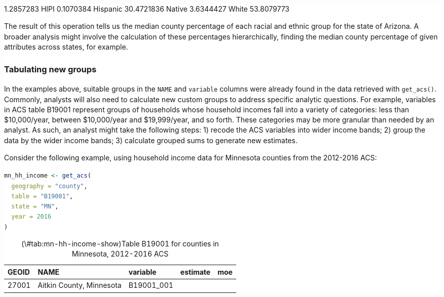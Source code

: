    <td style="text-align:right;"> 1.2857283 </td>
  </tr>
  <tr>
   <td style="text-align:left;"> HIPI </td>
   <td style="text-align:right;"> 0.1070384 </td>
  </tr>
  <tr>
   <td style="text-align:left;"> Hispanic </td>
   <td style="text-align:right;"> 30.4721836 </td>
  </tr>
  <tr>
   <td style="text-align:left;"> Native </td>
   <td style="text-align:right;"> 3.6344427 </td>
  </tr>
  <tr>
   <td style="text-align:left;"> White </td>
   <td style="text-align:right;"> 53.8079773 </td>
  </tr>
</tbody>
</table>

The result of this operation tells us the median county percentage of each racial and ethnic group for the state of Arizona. A broader analysis might involve the calculation of these percentages hierarchically, finding the median county percentage of given attributes across states, for example.

### Tabulating new groups

In the examples above, suitable groups in the `NAME` and `variable` columns were already found in the data retrieved with `get_acs()`. Commonly, analysts will also need to calculate new custom groups to address specific analytic questions. For example, variables in ACS table B19001 represent groups of households whose household incomes fall into a variety of categories: less than \$10,000/year, between \$10,000/year and \$19,999/year, and so forth. These categories may be more granular than needed by an analyst. As such, an analyst might take the following steps: 1) recode the ACS variables into wider income bands; 2) group the data by the wider income bands; 3) calculate grouped sums to generate new estimates.

Consider the following example, using household income data for Minnesota counties from the 2012-2016 ACS:


```r
mn_hh_income <- get_acs(
  geography = "county",
  table = "B19001",
  state = "MN",
  year = 2016
)
```

<table class="table table-striped table-hover table-condensed table-responsive" style="margin-left: auto; margin-right: auto;">
<caption>(\#tab:mn-hh-income-show)Table B19001 for counties in Minnesota, 2012-2016 ACS</caption>
 <thead>
  <tr>
   <th style="text-align:left;position: sticky; top:0; background-color: #FFFFFF;"> GEOID </th>
   <th style="text-align:left;position: sticky; top:0; background-color: #FFFFFF;"> NAME </th>
   <th style="text-align:left;position: sticky; top:0; background-color: #FFFFFF;"> variable </th>
   <th style="text-align:right;position: sticky; top:0; background-color: #FFFFFF;"> estimate </th>
   <th style="text-align:right;position: sticky; top:0; background-color: #FFFFFF;"> moe </th>
  </tr>
 </thead>
<tbody>
  <tr>
   <td style="text-align:left;"> 27001 </td>
   <td style="text-align:left;"> Aitkin County, Minnesota </td>
   <td style="text-align:left;"> B19001_001 </td>